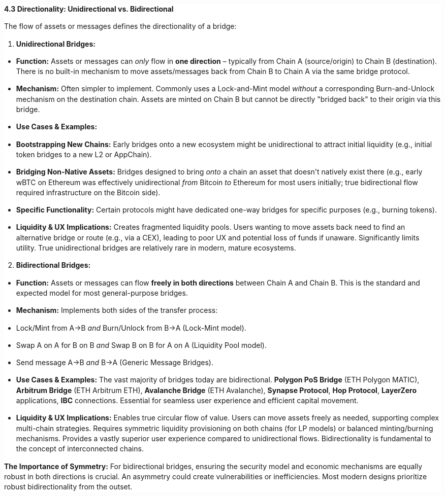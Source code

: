 **4.3 Directionality: Unidirectional vs. Bidirectional**

The flow of assets or messages defines the directionality of a bridge:

1.  **Unidirectional Bridges:**

*   **Function:** Assets or messages can *only* flow in **one direction** – typically from Chain A (source/origin) to Chain B (destination). There is no built-in mechanism to move assets/messages back from Chain B to Chain A via the same bridge protocol.

*   **Mechanism:** Often simpler to implement. Commonly uses a Lock-and-Mint model *without* a corresponding Burn-and-Unlock mechanism on the destination chain. Assets are minted on Chain B but cannot be directly "bridged back" to their origin via this bridge.

*   **Use Cases & Examples:**

*   **Bootstrapping New Chains:** Early bridges onto a new ecosystem might be unidirectional to attract initial liquidity (e.g., initial token bridges to a new L2 or AppChain).

*   **Bridging Non-Native Assets:** Bridges designed to bring *onto* a chain an asset that doesn't natively exist there (e.g., early wBTC on Ethereum was effectively unidirectional *from* Bitcoin *to* Ethereum for most users initially; true bidirectional flow required infrastructure on the Bitcoin side).

*   **Specific Functionality:** Certain protocols might have dedicated one-way bridges for specific purposes (e.g., burning tokens).

*   **Liquidity & UX Implications:** Creates fragmented liquidity pools. Users wanting to move assets back need to find an alternative bridge or route (e.g., via a CEX), leading to poor UX and potential loss of funds if unaware. Significantly limits utility. True unidirectional bridges are relatively rare in modern, mature ecosystems.

2.  **Bidirectional Bridges:**

*   **Function:** Assets or messages can flow **freely in both directions** between Chain A and Chain B. This is the standard and expected model for most general-purpose bridges.

*   **Mechanism:** Implements both sides of the transfer process:

*   Lock/Mint from A->B *and* Burn/Unlock from B->A (Lock-Mint model).

*   Swap A on A for B on B *and* Swap B on B for A on A (Liquidity Pool model).

*   Send message A->B *and* B->A (Generic Message Bridges).

*   **Use Cases & Examples:** The vast majority of bridges today are bidirectional. **Polygon PoS Bridge** (ETH  Polygon MATIC), **Arbitrum Bridge** (ETH  Arbitrum ETH), **Avalanche Bridge** (ETH  Avalanche), **Synapse Protocol**, **Hop Protocol**, **LayerZero** applications, **IBC** connections. Essential for seamless user experience and efficient capital movement.

*   **Liquidity & UX Implications:** Enables true circular flow of value. Users can move assets freely as needed, supporting complex multi-chain strategies. Requires symmetric liquidity provisioning on both chains (for LP models) or balanced minting/burning mechanisms. Provides a vastly superior user experience compared to unidirectional flows. Bidirectionality is fundamental to the concept of interconnected chains.

**The Importance of Symmetry:** For bidirectional bridges, ensuring the security model and economic mechanisms are equally robust in both directions is crucial. An asymmetry could create vulnerabilities or inefficiencies. Most modern designs prioritize robust bidirectionality from the outset.
